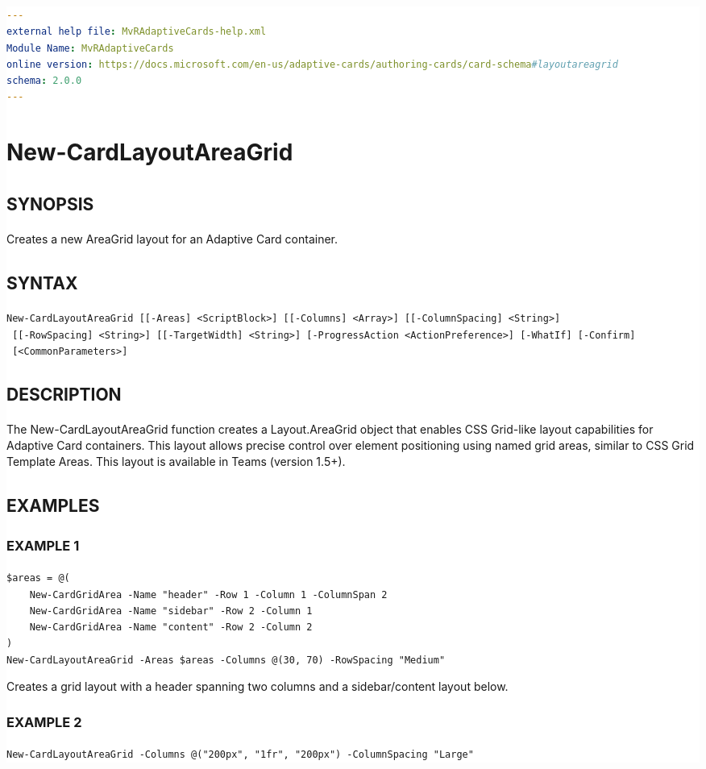 ```yaml
---
external help file: MvRAdaptiveCards-help.xml
Module Name: MvRAdaptiveCards
online version: https://docs.microsoft.com/en-us/adaptive-cards/authoring-cards/card-schema#layoutareagrid
schema: 2.0.0
---
```


# New-CardLayoutAreaGrid

## SYNOPSIS
Creates a new AreaGrid layout for an Adaptive Card container.

## SYNTAX

```
New-CardLayoutAreaGrid [[-Areas] <ScriptBlock>] [[-Columns] <Array>] [[-ColumnSpacing] <String>]
 [[-RowSpacing] <String>] [[-TargetWidth] <String>] [-ProgressAction <ActionPreference>] [-WhatIf] [-Confirm]
 [<CommonParameters>]
```

## DESCRIPTION
The New-CardLayoutAreaGrid function creates a Layout.AreaGrid object that enables
CSS Grid-like layout capabilities for Adaptive Card containers.
This layout allows
precise control over element positioning using named grid areas, similar to
CSS Grid Template Areas.
This layout is available in Teams (version 1.5+).

## EXAMPLES

### EXAMPLE 1
```
$areas = @(
    New-CardGridArea -Name "header" -Row 1 -Column 1 -ColumnSpan 2
    New-CardGridArea -Name "sidebar" -Row 2 -Column 1
    New-CardGridArea -Name "content" -Row 2 -Column 2
)
New-CardLayoutAreaGrid -Areas $areas -Columns @(30, 70) -RowSpacing "Medium"
```

Creates a grid layout with a header spanning two columns and a sidebar/content layout below.

### EXAMPLE 2
```
New-CardLayoutAreaGrid -Columns @("200px", "1fr", "200px") -ColumnSpacing "Large"
```
